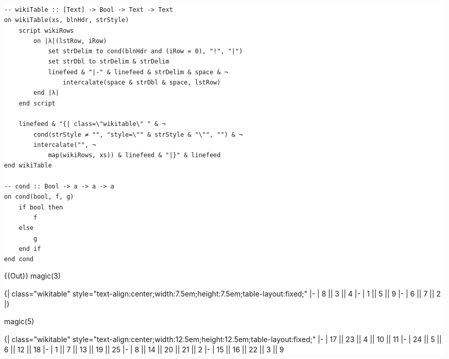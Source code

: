 ```AppleScript
-- wikiTable :: [Text] -> Bool -> Text -> Text
on wikiTable(xs, blnHdr, strStyle)
    script wikiRows
        on |λ|(lstRow, iRow)
            set strDelim to cond(blnHdr and (iRow = 0), "!", "|")
            set strDbl to strDelim & strDelim
            linefeed & "|-" & linefeed & strDelim & space & ¬
                intercalate(space & strDbl & space, lstRow)
        end |λ|
    end script
    
    linefeed & "{| class=\"wikitable\" " & ¬
        cond(strStyle ≠ "", "style=\"" & strStyle & "\"", "") & ¬
        intercalate("", ¬
            map(wikiRows, xs)) & linefeed & "|}" & linefeed
end wikiTable

-- cond :: Bool -> a -> a -> a
on cond(bool, f, g)
    if bool then
        f
    else
        g
    end if
end cond
```

{{Out}}
magic(3)

{| class="wikitable" style="text-align:center;width:7.5em;height:7.5em;table-layout:fixed;"
|-
| 8 || 3 || 4
|-
| 1 || 5 || 9
|-
| 6 || 7 || 2
|}

magic(5)

{| class="wikitable" style="text-align:center;width:12.5em;height:12.5em;table-layout:fixed;"
|-
| 17 || 23 || 4 || 10 || 11
|-
| 24 || 5 || 6 || 12 || 18
|-
| 1 || 7 || 13 || 19 || 25
|-
| 8 || 14 || 20 || 21 || 2
|-
| 15 || 16 || 22 || 3 || 9